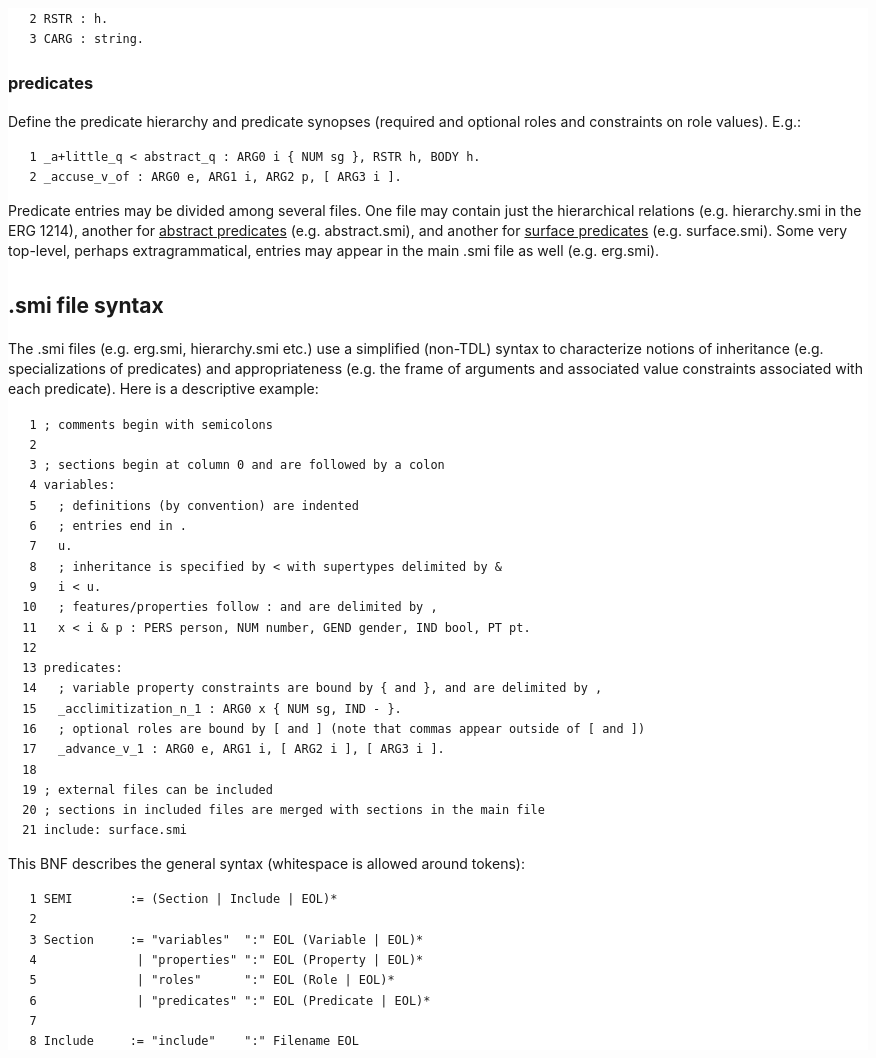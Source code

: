 ```
   2 RSTR : h.
   3 CARG : string.
```

### predicates

Define the predicate hierarchy and predicate synopses (required and
optional roles and constraints on role values). E.g.:

```
   1 _a+little_q < abstract_q : ARG0 i { NUM sg }, RSTR h, BODY h.
   2 _accuse_v_of : ARG0 e, ARG1 i, ARG2 p, [ ARG3 i ].
```

Predicate entries may be divided among several files. One file may
contain just the hierarchical relations (e.g. hierarchy.smi in the ERG
1214), another for [abstract
predicates](/PredicateRfc#Abstract_Predicates) (e.g. abstract.smi), and
another for [surface predicates](/PredicateRfc#Surface_Predicates) (e.g.
surface.smi). Some very top-level, perhaps extragrammatical, entries may
appear in the main .smi file as well (e.g. erg.smi).

## .smi file syntax

The .smi files (e.g. erg.smi, hierarchy.smi etc.) use a simplified
(non-TDL) syntax to characterize notions of inheritance (e.g.
specializations of predicates) and appropriateness (e.g. the frame of
arguments and associated value constraints associated with each
predicate). Here is a descriptive example:

```
   1 ; comments begin with semicolons
   2 
   3 ; sections begin at column 0 and are followed by a colon
   4 variables:
   5   ; definitions (by convention) are indented
   6   ; entries end in .
   7   u.
   8   ; inheritance is specified by < with supertypes delimited by &
   9   i < u.
  10   ; features/properties follow : and are delimited by ,
  11   x < i & p : PERS person, NUM number, GEND gender, IND bool, PT pt.
  12 
  13 predicates:
  14   ; variable property constraints are bound by { and }, and are delimited by ,
  15   _acclimitization_n_1 : ARG0 x { NUM sg, IND - }.
  16   ; optional roles are bound by [ and ] (note that commas appear outside of [ and ])
  17   _advance_v_1 : ARG0 e, ARG1 i, [ ARG2 i ], [ ARG3 i ].
  18 
  19 ; external files can be included
  20 ; sections in included files are merged with sections in the main file
  21 include: surface.smi
```

This BNF describes the general syntax (whitespace is allowed around
tokens):

```
   1 SEMI        := (Section | Include | EOL)*
   2 
   3 Section     := "variables"  ":" EOL (Variable | EOL)*
   4              | "properties" ":" EOL (Property | EOL)*
   5              | "roles"      ":" EOL (Role | EOL)*
   6              | "predicates" ":" EOL (Predicate | EOL)*
   7 
   8 Include     := "include"    ":" Filename EOL
```